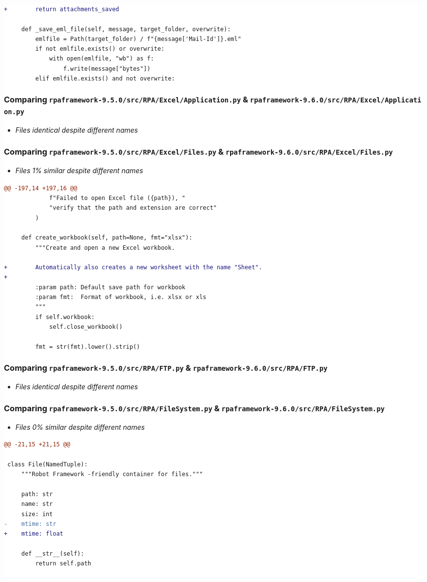 ```diff
+        return attachments_saved
 
     def _save_eml_file(self, message, target_folder, overwrite):
         emlfile = Path(target_folder) / f"{message['Mail-Id']}.eml"
         if not emlfile.exists() or overwrite:
             with open(emlfile, "wb") as f:
                 f.write(message["bytes"])
         elif emlfile.exists() and not overwrite:
```

### Comparing `rpaframework-9.5.0/src/RPA/Excel/Application.py` & `rpaframework-9.6.0/src/RPA/Excel/Application.py`

 * *Files identical despite different names*

### Comparing `rpaframework-9.5.0/src/RPA/Excel/Files.py` & `rpaframework-9.6.0/src/RPA/Excel/Files.py`

 * *Files 1% similar despite different names*

```diff
@@ -197,14 +197,16 @@
             f"Failed to open Excel file ({path}), "
             "verify that the path and extension are correct"
         )
 
     def create_workbook(self, path=None, fmt="xlsx"):
         """Create and open a new Excel workbook.
 
+        Automatically also creates a new worksheet with the name "Sheet".
+
         :param path: Default save path for workbook
         :param fmt:  Format of workbook, i.e. xlsx or xls
         """
         if self.workbook:
             self.close_workbook()
 
         fmt = str(fmt).lower().strip()
```

### Comparing `rpaframework-9.5.0/src/RPA/FTP.py` & `rpaframework-9.6.0/src/RPA/FTP.py`

 * *Files identical despite different names*

### Comparing `rpaframework-9.5.0/src/RPA/FileSystem.py` & `rpaframework-9.6.0/src/RPA/FileSystem.py`

 * *Files 0% similar despite different names*

```diff
@@ -21,15 +21,15 @@
 
 class File(NamedTuple):
     """Robot Framework -friendly container for files."""
 
     path: str
     name: str
     size: int
-    mtime: str
+    mtime: float
 
     def __str__(self):
         return self.path
 
```